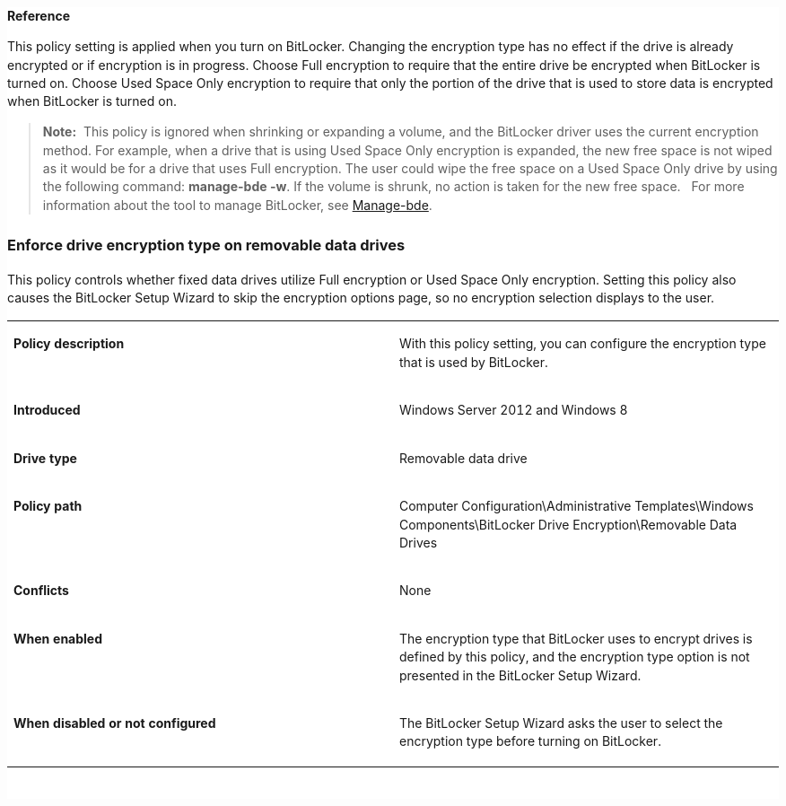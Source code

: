 **Reference**

This policy setting is applied when you turn on BitLocker. Changing the encryption type has no effect if the drive is already encrypted or if encryption is in progress. Choose Full encryption to require that the entire drive be encrypted when BitLocker is turned on. Choose Used Space Only encryption to require that only the portion of the drive that is used to store data is encrypted when BitLocker is turned on.

>**Note:**  This policy is ignored when shrinking or expanding a volume, and the BitLocker driver uses the current encryption method. For example, when a drive that is using Used Space Only encryption is expanded, the new free space is not wiped as it would be for a drive that uses Full encryption. The user could wipe the free space on a Used Space Only drive by using the following command: **manage-bde -w**. If the volume is shrunk, no action is taken for the new free space.
 
For more information about the tool to manage BitLocker, see [Manage-bde](https://technet.microsoft.com/library/ff829849.aspx).

### <a href="" id="bkmk-detyperdd"></a>Enforce drive encryption type on removable data drives

This policy controls whether fixed data drives utilize Full encryption or Used Space Only encryption. Setting this policy also causes the BitLocker Setup Wizard to skip the encryption options page, so no encryption selection displays to the user.

<table>
<colgroup>
<col width="50%" />
<col width="50%" />
</colgroup>
<tbody>
<tr class="odd">
<td align="left"><p><strong>Policy description</strong></p></td>
<td align="left"><p>With this policy setting, you can configure the encryption type that is used by BitLocker.</p></td>
</tr>
<tr class="even">
<td align="left"><p><strong>Introduced</strong></p></td>
<td align="left"><p>Windows Server 2012 and Windows 8</p></td>
</tr>
<tr class="odd">
<td align="left"><p><strong>Drive type</strong></p></td>
<td align="left"><p>Removable data drive</p></td>
</tr>
<tr class="even">
<td align="left"><p><strong>Policy path</strong></p></td>
<td align="left"><p>Computer Configuration\Administrative Templates\Windows Components\BitLocker Drive Encryption\Removable Data Drives</p></td>
</tr>
<tr class="odd">
<td align="left"><p><strong>Conflicts</strong></p></td>
<td align="left"><p>None</p></td>
</tr>
<tr class="even">
<td align="left"><p><strong>When enabled</strong></p></td>
<td align="left"><p>The encryption type that BitLocker uses to encrypt drives is defined by this policy, and the encryption type option is not presented in the BitLocker Setup Wizard.</p></td>
</tr>
<tr class="odd">
<td align="left"><p><strong>When disabled or not configured</strong></p></td>
<td align="left"><p>The BitLocker Setup Wizard asks the user to select the encryption type before turning on BitLocker.</p></td>
</tr>
</tbody>
</table>
 